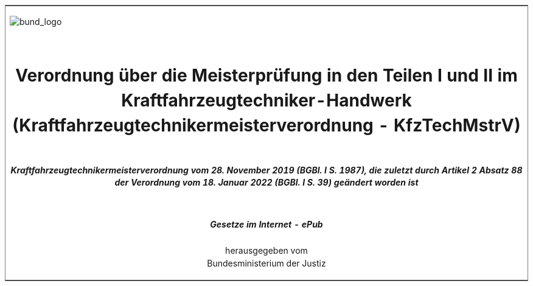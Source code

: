 <span id="DECKBLATT.html"></span>

<table border="0" frame="border" width="100%">

<tr valign="top">

<td align="left">

![bund\_logo](BfJ_2021_Web_de_de.gif)

</td>

<td align="right">

 

</td>

</tr>

<tr align="center" valign="middle">

<td colspan="2">

# Verordnung über die Meisterprüfung in den Teilen I und II im Kraftfahrzeugtechniker-Handwerk (Kraftfahrzeugtechnikermeisterverordnung - KfzTechMstrV)

</td>

</tr>

<tr align="center" valign="middle">

<td colspan="2">

##### Kraftfahrzeugtechnikermeisterverordnung vom 28. November 2019 (BGBl. I S. 1987), die zuletzt durch Artikel 2 Absatz 88 der Verordnung vom 18. Januar 2022 (BGBl. I S. 39) geändert worden ist

</td>

</tr>

<tr align="center" valign="middle">

<td colspan="2">

  
  

##### Gesetze im Internet - ePub  
  
herausgegeben vom  
Bundesministerium der Justiz

</td>

</tr>

<tr align="center" valign="bottom">
